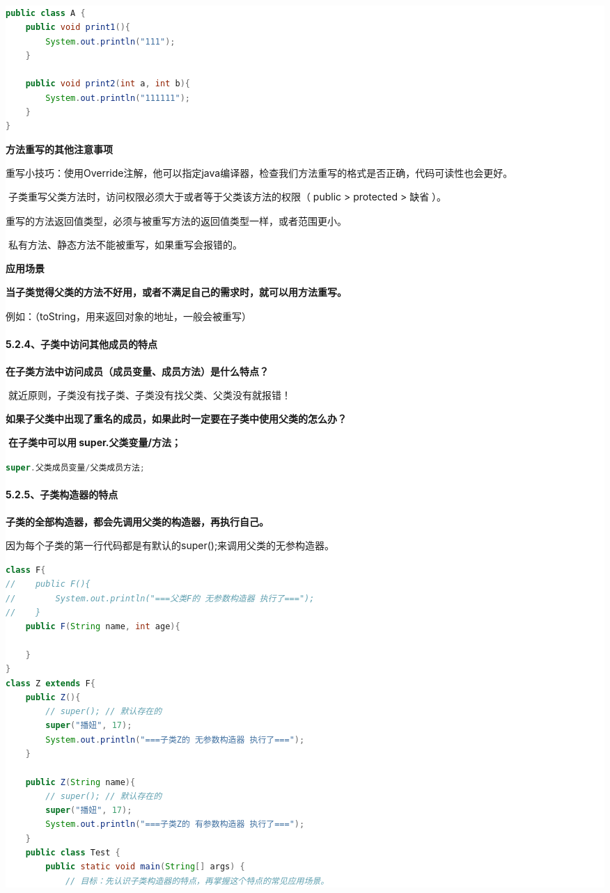 
```Java
public class A {
    public void print1(){
        System.out.println("111");
    }

    public void print2(int a, int b){
        System.out.println("111111");
    }
}
```
**方法重写的其他注意事项**

​	重写小技巧：使用Override注解，他可以指定java编译器，检查我们方法重写的格式是否正确，代码可读性也会更好。

​	子类重写父类方法时，访问权限必须大于或者等于父类该方法的权限（ public > protected > 缺省 ）。

​	重写的方法返回值类型，必须与被重写方法的返回值类型一样，或者范围更小。

​	私有方法、静态方法不能被重写，如果重写会报错的。

**应用场景**

​	**当子类觉得父类的方法不好用，或者不满足自己的需求时，就可以用方法重写。**

例如：（toString，用来返回对象的地址，一般会被重写）

#### 5.2.4、子类中访问其他成员的特点

​	**在子类方法中访问成员（成员变量、成员方法）是什么特点？**

​		就近原则，子类没有找子类、子类没有找父类、父类没有就报错！

**如果子父类中出现了重名的成员，如果此时一定要在子类中使用父类的怎么办？**

​	**在子类中可以用   super.父类变量/方法；**

```Java
super.父类成员变量/父类成员方法;
```

#### 5.2.5、子类构造器的特点

​	**子类的全部构造器，都会先调用父类的构造器，再执行自己。**

​		因为每个子类的第一行代码都是有默认的super();来调用父类的无参构造器。

```Java
class F{
//    public F(){
//        System.out.println("===父类F的 无参数构造器 执行了===");
//    }
    public F(String name, int age){

    }
}
class Z extends F{
    public Z(){
        // super(); // 默认存在的
        super("播妞", 17);
        System.out.println("===子类Z的 无参数构造器 执行了===");
    }

    public Z(String name){
        // super(); // 默认存在的
        super("播妞", 17);
        System.out.println("===子类Z的 有参数构造器 执行了===");
    }
    public class Test {
        public static void main(String[] args) {
            // 目标：先认识子类构造器的特点，再掌握这个特点的常见应用场景。
```